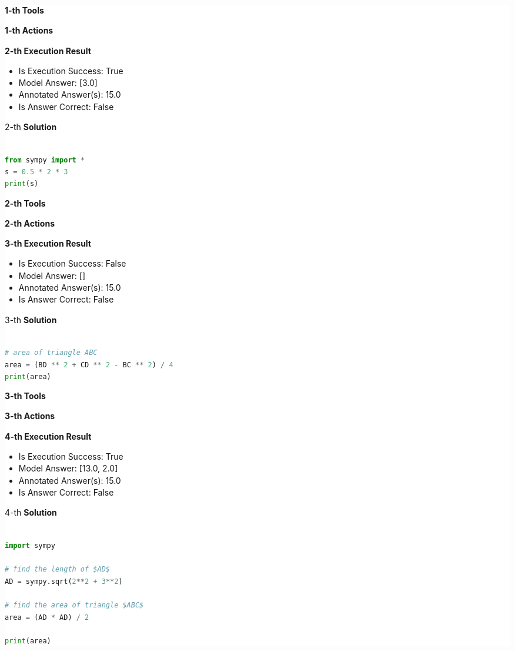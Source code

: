 **1-th Tools**

**1-th Actions**

**2-th Execution Result**
- Is Execution Success: True
- Model Answer: [3.0]
- Annotated Answer(s): 15.0
- Is Answer Correct: False

2-th **Solution**
```python

from sympy import *
s = 0.5 * 2 * 3
print(s)
```

**2-th Tools**

**2-th Actions**

**3-th Execution Result**
- Is Execution Success: False
- Model Answer: []
- Annotated Answer(s): 15.0
- Is Answer Correct: False

3-th **Solution**
```python

# area of triangle ABC
area = (BD ** 2 + CD ** 2 - BC ** 2) / 4
print(area)
```

**3-th Tools**

**3-th Actions**

**4-th Execution Result**
- Is Execution Success: True
- Model Answer: [13.0, 2.0]
- Annotated Answer(s): 15.0
- Is Answer Correct: False

4-th **Solution**
```python

import sympy

# find the length of $AD$
AD = sympy.sqrt(2**2 + 3**2)

# find the area of triangle $ABC$
area = (AD * AD) / 2

print(area)
```
